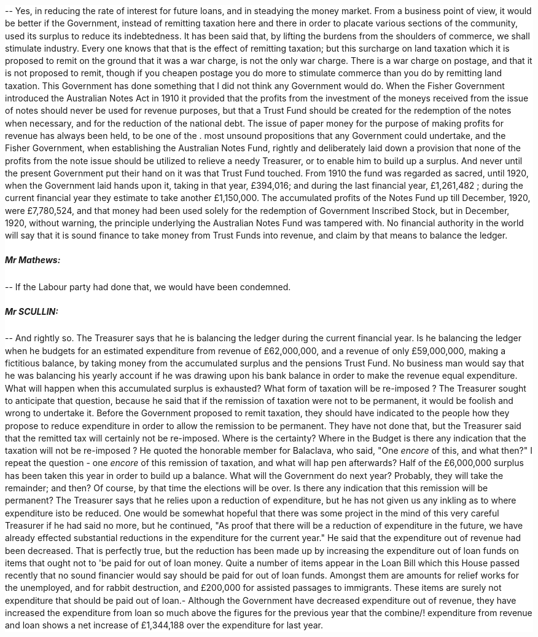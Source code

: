 -- Yes, in reducing the rate of interest for future loans, and in steadying the money market. From a business point of view, it would be better if the Government, instead of remitting taxation here and there in order to placate various sections of the community, used its surplus to reduce its indebtedness. It has been said that, by lifting the burdens from the shoulders of commerce, we shall stimulate industry. Every one knows that that is the effect of remitting taxation; but this surcharge on land taxation which it is proposed to remit on the ground that it was a war charge, is not the only war charge. There is a war charge on postage, and that it is not proposed to remit, though if you cheapen postage you do more to stimulate commerce than you do by remitting land taxation. This Government has done something that I did not think any Government would do. When the Fisher Government introduced the Australian Notes Act in 1910 it provided that the profits from the investment of the moneys received from the issue of notes should never be used for revenue purposes, but that a Trust Fund should be created for the redemption of the notes when necessary, and for the reduction of the national debt. The issue of paper money for the purpose of making profits for revenue has always been held, to be one of the . most unsound propositions that any Government could undertake, and the Fisher Government, when establishing the Australian Notes Fund, rightly and deliberately laid down a provision that none of the profits from the note issue should be utilized to relieve a needy Treasurer, or to enable him to build up a surplus. And never until the present Government put their hand on it was that Trust Fund touched. From 1910 the fund was regarded as sacred, until 1920, when the Government laid hands upon it, taking in that year, £394,016; and during the last financial year, £1,261,482 ; during the current financial year they estimate to take another £1,150,000. The accumulated profits of the Notes Fund up till December, 1920, were £7,780,524, and that money had been used solely for the redemption of Government Inscribed Stock, but in December, 1920, without warning, the principle underlying the Australian Notes Fund was tampered with. No financial authority in the world will say that it is sound finance to take money from Trust Funds into revenue, and claim by that means to balance the ledger. 

##### Mr Mathews:

-- If the Labour party had done that, we would have been condemned. 

##### Mr SCULLIN:

-- And rightly so. The Treasurer says that he is balancing the ledger during the current financial year. Is he balancing the ledger when he budgets for an estimated expenditure from revenue of £62,000,000, and a revenue of only £59,000,000, making a fictitious balance, by taking money from the accumulated surplus and the pensions Trust Fund. No business man would say that he was balancing his yearly account if he was drawing upon his bank balance in order to make the revenue equal expenditure. What will happen when this accumulated surplus is exhausted? What form of taxation will be re-imposed ? The Treasurer sought to anticipate that question, because he said that if the remission of taxation were not to be permanent, it would be foolish and wrong to undertake it. Before the Government proposed to remit taxation, they should have indicated to the people how they propose to reduce expenditure in order to allow the remission to be permanent. They have not done that, but the Treasurer said that the remitted tax will certainly not be re-imposed. Where is the certainty? Where in the Budget is there any indication that the taxation will not be re-imposed ? He quoted the honorable member for Balaclava, who said, "One  *encore*  of this, and what then?" I repeat the question - one  *encore*  of this remission of taxation, and what will hap  pen afterwards? Half of the £6,000,000 surplus has been taken this year in order to build up a balance. What will the Government do next year? Probably, they will take the remainder; and then? Of course, by that time the elections will be over. Is there any indication that this remission will be permanent? The Treasurer says that he relies upon a reduction of expenditure, but he has not given us any inkling as to where expenditure isto be reduced. One would be somewhat hopeful that there was some project in the mind of this very careful Treasurer if he had said no more, but he continued, "As proof that there will be a reduction of expenditure in the future, we have already effected substantial reductions in the expenditure for the current year." He said that the expenditure out of revenue had been decreased. That is perfectly true, but the reduction has been made up by increasing the expenditure out of loan funds on items that ought not to 'be paid for out of loan money. Quite a number of items appear in the Loan Bill which this House passed recently that no sound financier would say should be paid for out of loan funds. Amongst them are amounts for relief works for the unemployed, and for rabbit destruction, and £200,000 for assisted passages to immigrants. These items are surely not expenditure that should be paid out of loan.- Although the Government have decreased expenditure out of revenue, they have increased the expenditure from loan so much above the figures for the previous year that the combine/! expenditure from revenue and loan shows a net increase of £1,344,188 over the expenditure for last year. 
